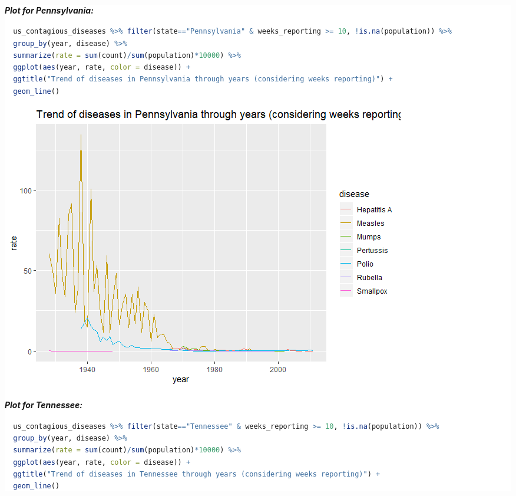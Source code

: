 ***Plot for
Pennsylvania:***

``` r
  us_contagious_diseases %>% filter(state=="Pennsylvania" & weeks_reporting >= 10, !is.na(population)) %>% 
  group_by(year, disease) %>%
  summarize(rate = sum(count)/sum(population)*10000) %>%
  ggplot(aes(year, rate, color = disease)) + 
  ggtitle("Trend of diseases in Pennsylvania through years (considering weeks reporting)") +
  geom_line()
```

![](HW7_files/figure-gfm/unnamed-chunk-11-1.png)

***Plot for
Tennessee:***

``` r
  us_contagious_diseases %>% filter(state=="Tennessee" & weeks_reporting >= 10, !is.na(population)) %>% 
  group_by(year, disease) %>%
  summarize(rate = sum(count)/sum(population)*10000) %>%
  ggplot(aes(year, rate, color = disease)) + 
  ggtitle("Trend of diseases in Tennessee through years (considering weeks reporting)") +
  geom_line()
```
